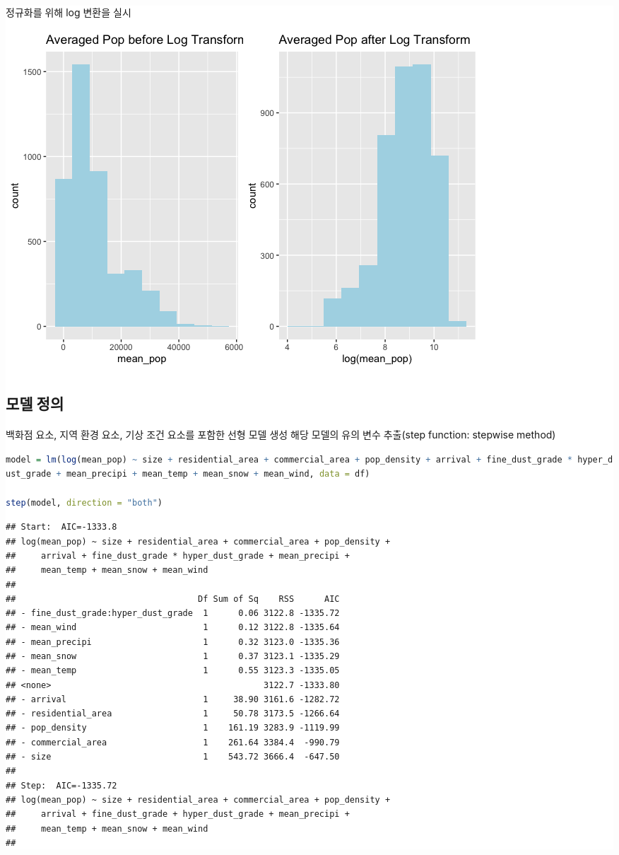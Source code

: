 정규화를 위해 log 변환을 실시

![](Project_Report_files/figure-html/histogram-1.png)

## 모델 정의

백화점 요소, 지역 환경 요소, 기상 조건 요소를 포함한 선형 모델 생성
해당 모델의 유의 변수 추출(step function: stepwise method)


```r
model = lm(log(mean_pop) ~ size + residential_area + commercial_area + pop_density + arrival + fine_dust_grade * hyper_dust_grade + mean_precipi + mean_temp + mean_snow + mean_wind, data = df)

step(model, direction = "both")
```

```
## Start:  AIC=-1333.8
## log(mean_pop) ~ size + residential_area + commercial_area + pop_density + 
##     arrival + fine_dust_grade * hyper_dust_grade + mean_precipi + 
##     mean_temp + mean_snow + mean_wind
## 
##                                    Df Sum of Sq    RSS      AIC
## - fine_dust_grade:hyper_dust_grade  1      0.06 3122.8 -1335.72
## - mean_wind                         1      0.12 3122.8 -1335.64
## - mean_precipi                      1      0.32 3123.0 -1335.36
## - mean_snow                         1      0.37 3123.1 -1335.29
## - mean_temp                         1      0.55 3123.3 -1335.05
## <none>                                          3122.7 -1333.80
## - arrival                           1     38.90 3161.6 -1282.72
## - residential_area                  1     50.78 3173.5 -1266.64
## - pop_density                       1    161.19 3283.9 -1119.99
## - commercial_area                   1    261.64 3384.4  -990.79
## - size                              1    543.72 3666.4  -647.50
## 
## Step:  AIC=-1335.72
## log(mean_pop) ~ size + residential_area + commercial_area + pop_density + 
##     arrival + fine_dust_grade + hyper_dust_grade + mean_precipi + 
##     mean_temp + mean_snow + mean_wind
## 
```